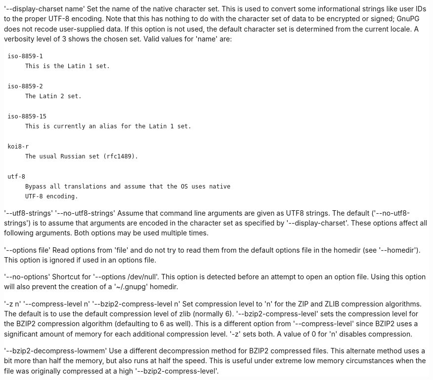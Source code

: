 '--display-charset name'
     Set the name of the native character set.  This is used to convert
     some informational strings like user IDs to the proper UTF-8
     encoding.  Note that this has nothing to do with the character set
     of data to be encrypted or signed; GnuPG does not recode
     user-supplied data.  If this option is not used, the default
     character set is determined from the current locale.  A verbosity
     level of 3 shows the chosen set.  Valid values for 'name' are:

     iso-8859-1
          This is the Latin 1 set.

     iso-8859-2
          The Latin 2 set.

     iso-8859-15
          This is currently an alias for the Latin 1 set.

     koi8-r
          The usual Russian set (rfc1489).

     utf-8
          Bypass all translations and assume that the OS uses native
          UTF-8 encoding.

'--utf8-strings'
'--no-utf8-strings'
     Assume that command line arguments are given as UTF8 strings.  The
     default ('--no-utf8-strings') is to assume that arguments are
     encoded in the character set as specified by '--display-charset'.
     These options affect all following arguments.  Both options may be
     used multiple times.

'--options file'
     Read options from 'file' and do not try to read them from the
     default options file in the homedir (see '--homedir').  This option
     is ignored if used in an options file.

'--no-options'
     Shortcut for '--options /dev/null'.  This option is detected before
     an attempt to open an option file.  Using this option will also
     prevent the creation of a '~/.gnupg' homedir.

'-z n'
'--compress-level n'
'--bzip2-compress-level n'
     Set compression level to 'n' for the ZIP and ZLIB compression
     algorithms.  The default is to use the default compression level of
     zlib (normally 6).  '--bzip2-compress-level' sets the compression
     level for the BZIP2 compression algorithm (defaulting to 6 as
     well).  This is a different option from '--compress-level' since
     BZIP2 uses a significant amount of memory for each additional
     compression level.  '-z' sets both.  A value of 0 for 'n' disables
     compression.

'--bzip2-decompress-lowmem'
     Use a different decompression method for BZIP2 compressed files.
     This alternate method uses a bit more than half the memory, but
     also runs at half the speed.  This is useful under extreme low
     memory circumstances when the file was originally compressed at a
     high '--bzip2-compress-level'.
